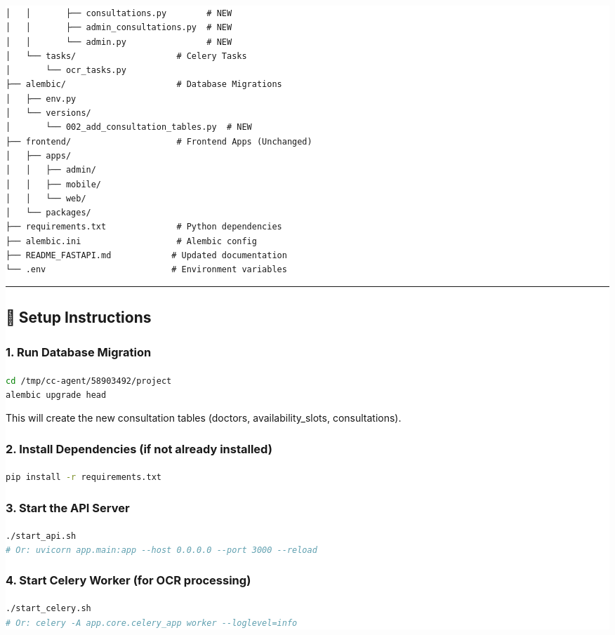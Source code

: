 ```
│   │       ├── consultations.py        # NEW
│   │       ├── admin_consultations.py  # NEW
│   │       └── admin.py                # NEW
│   └── tasks/                    # Celery Tasks
│       └── ocr_tasks.py
├── alembic/                      # Database Migrations
│   ├── env.py
│   └── versions/
│       └── 002_add_consultation_tables.py  # NEW
├── frontend/                     # Frontend Apps (Unchanged)
│   ├── apps/
│   │   ├── admin/
│   │   ├── mobile/
│   │   └── web/
│   └── packages/
├── requirements.txt              # Python dependencies
├── alembic.ini                   # Alembic config
├── README_FASTAPI.md            # Updated documentation
└── .env                         # Environment variables
```

---

## 🔧 Setup Instructions

### 1. Run Database Migration

```bash
cd /tmp/cc-agent/58903492/project
alembic upgrade head
```

This will create the new consultation tables (doctors, availability_slots, consultations).

### 2. Install Dependencies (if not already installed)

```bash
pip install -r requirements.txt
```

### 3. Start the API Server

```bash
./start_api.sh
# Or: uvicorn app.main:app --host 0.0.0.0 --port 3000 --reload
```

### 4. Start Celery Worker (for OCR processing)

```bash
./start_celery.sh
# Or: celery -A app.core.celery_app worker --loglevel=info
```
